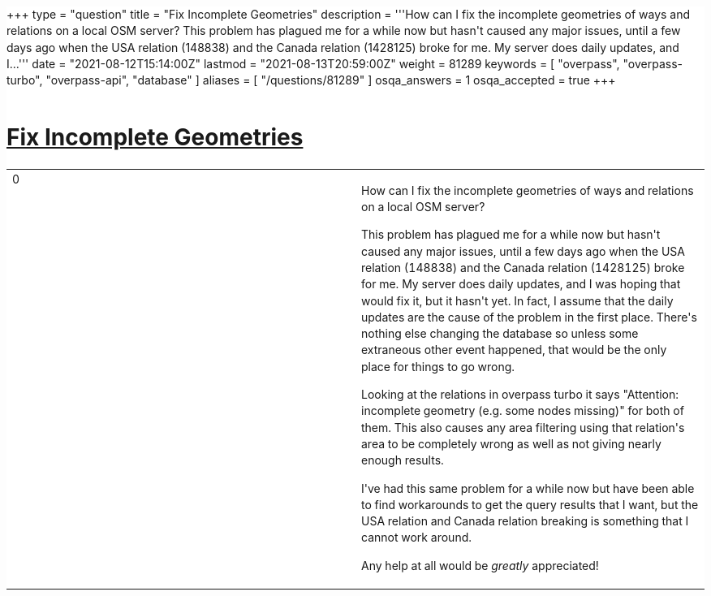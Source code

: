 +++
type = "question"
title = "Fix Incomplete Geometries"
description = '''How can I fix the incomplete geometries of ways and relations on a local OSM server? This problem has plagued me for a while now but hasn&#x27;t caused any major issues, until a few days ago when the USA relation (148838) and the Canada relation (1428125) broke for me. My server does daily updates, and I...'''
date = "2021-08-12T15:14:00Z"
lastmod = "2021-08-13T20:59:00Z"
weight = 81289
keywords = [ "overpass", "overpass-turbo", "overpass-api", "database" ]
aliases = [ "/questions/81289" ]
osqa_answers = 1
osqa_accepted = true
+++

<div class="headNormal">

# [Fix Incomplete Geometries](/questions/81289/fix-incomplete-geometries)

</div>

<div id="main-body">

<div id="askform">

<table id="question-table" style="width:100%;">
<colgroup>
<col style="width: 50%" />
<col style="width: 50%" />
</colgroup>
<tbody>
<tr>
<td style="width: 30px; vertical-align: top"><div class="vote-buttons">
<span id="post-81289-upvote" class="ajax-command post-vote up" rel="nofollow" title="I like this post (click again to cancel)"> </span>
<div id="post-81289-score" class="post-score" title="current number of votes">
0
</div>
<span id="post-81289-downvote" class="ajax-command post-vote down" rel="nofollow" title="I dont like this post (click again to cancel)"> </span> <span id="favorite-mark" class="ajax-command favorite-mark" rel="nofollow" title="mark/unmark this question as favorite (click again to cancel)"> </span>
<div id="favorite-count" class="favorite-count">
&#10;</div>
</div></td>
<td><div id="item-right">
<div class="question-body">
<p>How can I fix the incomplete geometries of ways and relations on a local OSM server?</p>
<p>This problem has plagued me for a while now but hasn't caused any major issues, until a few days ago when the USA relation (148838) and the Canada relation (1428125) broke for me. My server does daily updates, and I was hoping that would fix it, but it hasn't yet. In fact, I assume that the daily updates are the cause of the problem in the first place. There's nothing else changing the database so unless some extraneous other event happened, that would be the only place for things to go wrong.</p>
<p>Looking at the relations in overpass turbo it says "Attention: incomplete geometry (e.g. some nodes missing)" for both of them. This also causes any area filtering using that relation's area to be completely wrong as well as not giving nearly enough results.</p>
<p>I've had this same problem for a while now but have been able to find workarounds to get the query results that I want, but the USA relation and Canada relation breaking is something that I cannot work around.</p>
<p>Any help at all would be <em>greatly</em> appreciated!</p>